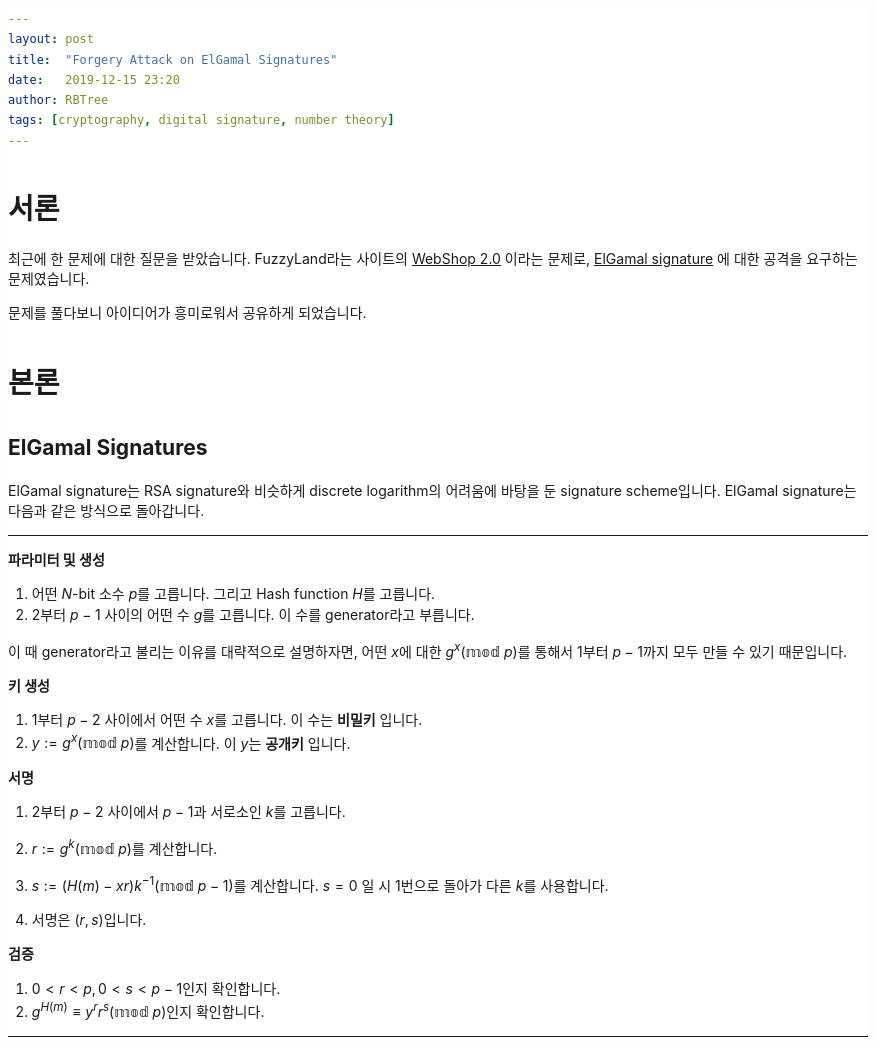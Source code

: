 ```yaml
---
layout: post
title:  "Forgery Attack on ElGamal Signatures"
date:   2019-12-15 23:20
author: RBTree
tags: [cryptography, digital signature, number theory]
---
```


# 서론

최근에 한 문제에 대한 질문을 받았습니다. FuzzyLand라는 사이트의 [WebShop 2.0](https://fuzzy.land/challenges#WebShop%202.0) 이라는 문제로, [ElGamal signature](https://en.wikipedia.org/wiki/ElGamal_signature_scheme) 에 대한 공격을 요구하는 문제였습니다.

문제를 풀다보니 아이디어가 흥미로워서 공유하게 되었습니다.

# 본론

## ElGamal Signatures

ElGamal signature는 RSA signature와 비슷하게 discrete logarithm의 어려움에 바탕을 둔 signature scheme입니다. ElGamal signature는 다음과 같은 방식으로 돌아갑니다.

---

**파라미터 및 생성**

1. 어떤 $N$-bit 소수 $p$를 고릅니다. 그리고 Hash function $H$를 고릅니다.
2. 2부터 $p-1$ 사이의 어떤 수 $g$를 고릅니다. 이 수를 generator라고 부릅니다.

이 때 generator라고 불리는 이유를 대략적으로 설명하자면, 어떤 $x$에 대한 $g^x (\mathbb{mod}\ p)$를 통해서 1부터 $p-1$까지 모두 만들 수 있기 때문입니다.

**키 생성**

1. 1부터 $p - 2$ 사이에서 어떤 수 $x$를 고릅니다. 이 수는 **비밀키** 입니다.
2. $y := g^x (\mathbb{mod}\ p)$를 계산합니다. 이 $y$는 **공개키** 입니다.

**서명**

1. 2부터 $p-2$ 사이에서 $p-1$과 서로소인 $k$를 고릅니다.
2. $r := g^k (\mathbb{mod}\ p)$를 계산합니다.
3. $s := (H(m)-xr)k^{-1} (\mathbb{mod}\ p-1)$를 계산합니다. $s = 0$ 일 시 1번으로 돌아가 다른 $k$를 사용합니다.

4. 서명은 $(r, s)$입니다.

**검증**

1. $0 < r < p, 0 < s < p-1$인지 확인합니다.
2. $g^{H(m)} \equiv y^r r^s (\mathbb{mod}\ p)$인지 확인합니다.

---
